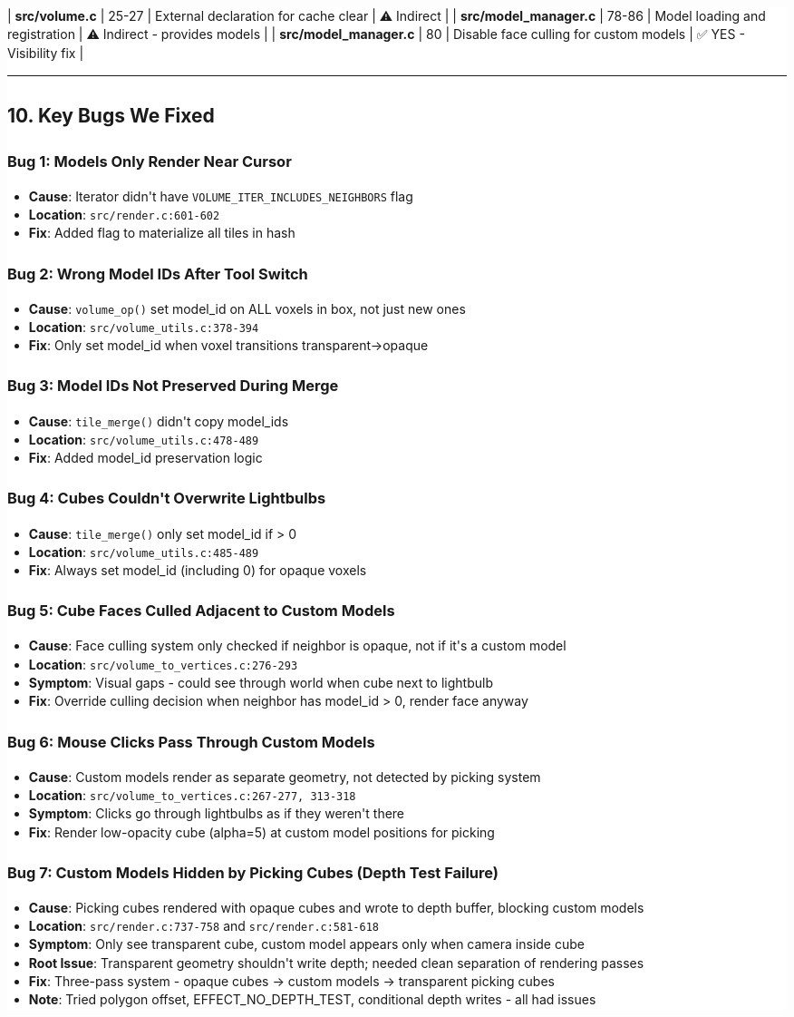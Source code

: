 | **src/volume.c** | 25-27 | External declaration for cache clear | ⚠️ Indirect |
| **src/model_manager.c** | 78-86 | Model loading and registration | ⚠️ Indirect - provides models |
| **src/model_manager.c** | 80 | Disable face culling for custom models | ✅ YES - Visibility fix |

---

## 10. Key Bugs We Fixed

### Bug 1: Models Only Render Near Cursor
- **Cause**: Iterator didn't have `VOLUME_ITER_INCLUDES_NEIGHBORS` flag
- **Location**: `src/render.c:601-602`
- **Fix**: Added flag to materialize all tiles in hash

### Bug 2: Wrong Model IDs After Tool Switch
- **Cause**: `volume_op()` set model_id on ALL voxels in box, not just new ones
- **Location**: `src/volume_utils.c:378-394`
- **Fix**: Only set model_id when voxel transitions transparent→opaque

### Bug 3: Model IDs Not Preserved During Merge
- **Cause**: `tile_merge()` didn't copy model_ids
- **Location**: `src/volume_utils.c:478-489`
- **Fix**: Added model_id preservation logic

### Bug 4: Cubes Couldn't Overwrite Lightbulbs
- **Cause**: `tile_merge()` only set model_id if > 0
- **Location**: `src/volume_utils.c:485-489`
- **Fix**: Always set model_id (including 0) for opaque voxels

### Bug 5: Cube Faces Culled Adjacent to Custom Models
- **Cause**: Face culling system only checked if neighbor is opaque, not if it's a custom model
- **Location**: `src/volume_to_vertices.c:276-293`
- **Symptom**: Visual gaps - could see through world when cube next to lightbulb
- **Fix**: Override culling decision when neighbor has model_id > 0, render face anyway

### Bug 6: Mouse Clicks Pass Through Custom Models
- **Cause**: Custom models render as separate geometry, not detected by picking system
- **Location**: `src/volume_to_vertices.c:267-277, 313-318`
- **Symptom**: Clicks go through lightbulbs as if they weren't there
- **Fix**: Render low-opacity cube (alpha=5) at custom model positions for picking

### Bug 7: Custom Models Hidden by Picking Cubes (Depth Test Failure)
- **Cause**: Picking cubes rendered with opaque cubes and wrote to depth buffer, blocking custom models
- **Location**: `src/render.c:737-758` and `src/render.c:581-618`
- **Symptom**: Only see transparent cube, custom model appears only when camera inside cube
- **Root Issue**: Transparent geometry shouldn't write depth; needed clean separation of rendering passes
- **Fix**: Three-pass system - opaque cubes → custom models → transparent picking cubes
- **Note**: Tried polygon offset, EFFECT_NO_DEPTH_TEST, conditional depth writes - all had issues
